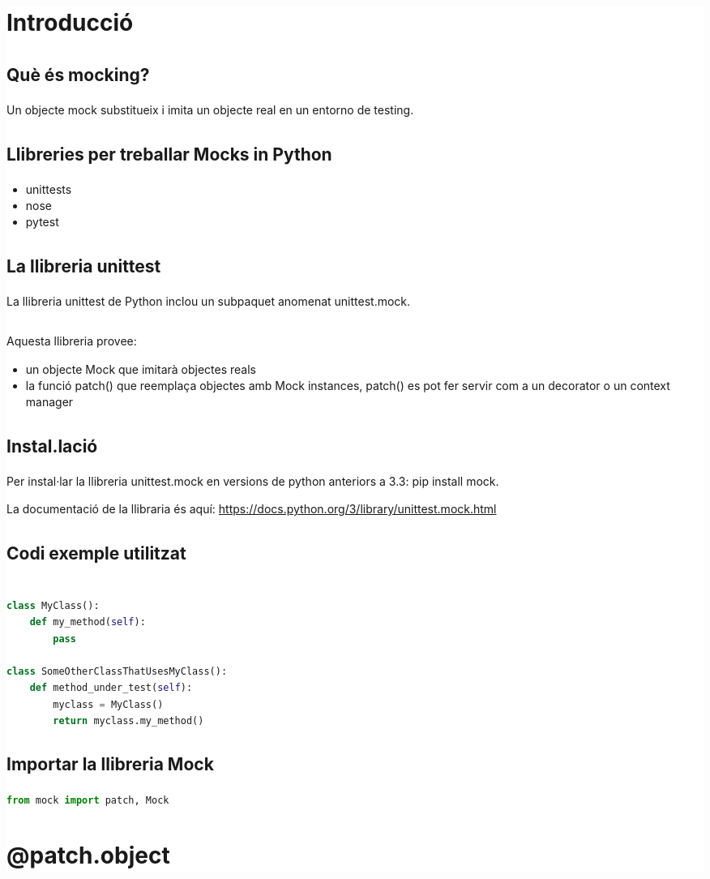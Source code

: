 # Introducció

## Què és mocking?
Un objecte mock substitueix i imita un objecte real en un entorno de testing.

## Llibreries per treballar Mocks in Python

- unittests
- nose
- pytest

## La llibreria unittest

La llibreria unittest de Python inclou un subpaquet anomenat unittest.mock.

##
Aquesta llibreria provee:

- un objecte Mock que imitarà objectes reals
- la funció patch() que reemplaça objectes amb Mock instances, patch() es pot fer servir com a un decorator o un context manager

## Instal.lació
Per instal·lar la llibreria unittest.mock en versions de python anteriors a 3.3: pip install mock.

La documentació de la llibraria és aquí: https://docs.python.org/3/library/unittest.mock.html

## Codi exemple utilitzat

```python

class MyClass():
    def my_method(self):
        pass  

class SomeOtherClassThatUsesMyClass():
    def method_under_test(self):
        myclass = MyClass()
        return myclass.my_method()
```

## Importar la llibreria Mock

```python
from mock import patch, Mock
```

# @patch.object
